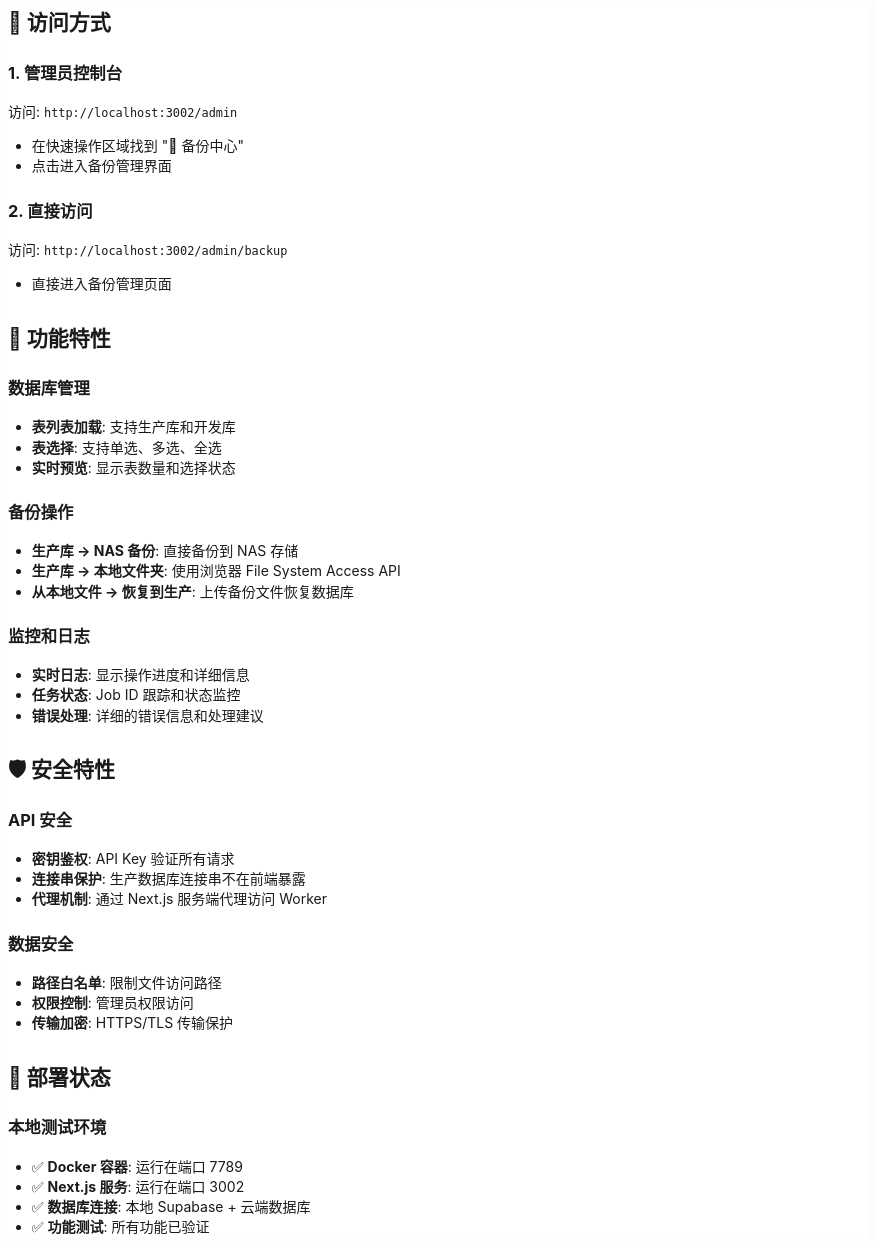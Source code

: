 ## 🎯 访问方式

### 1. 管理员控制台
访问: `http://localhost:3002/admin`
- 在快速操作区域找到 "💾 备份中心"
- 点击进入备份管理界面

### 2. 直接访问
访问: `http://localhost:3002/admin/backup`
- 直接进入备份管理页面

## 🔧 功能特性

### 数据库管理
- **表列表加载**: 支持生产库和开发库
- **表选择**: 支持单选、多选、全选
- **实时预览**: 显示表数量和选择状态

### 备份操作
- **生产库 → NAS 备份**: 直接备份到 NAS 存储
- **生产库 → 本地文件夹**: 使用浏览器 File System Access API
- **从本地文件 → 恢复到生产**: 上传备份文件恢复数据库

### 监控和日志
- **实时日志**: 显示操作进度和详细信息
- **任务状态**: Job ID 跟踪和状态监控
- **错误处理**: 详细的错误信息和处理建议

## 🛡️ 安全特性

### API 安全
- **密钥鉴权**: API Key 验证所有请求
- **连接串保护**: 生产数据库连接串不在前端暴露
- **代理机制**: 通过 Next.js 服务端代理访问 Worker

### 数据安全
- **路径白名单**: 限制文件访问路径
- **权限控制**: 管理员权限访问
- **传输加密**: HTTPS/TLS 传输保护

## 🚀 部署状态

### 本地测试环境
- ✅ **Docker 容器**: 运行在端口 7789
- ✅ **Next.js 服务**: 运行在端口 3002
- ✅ **数据库连接**: 本地 Supabase + 云端数据库
- ✅ **功能测试**: 所有功能已验证
